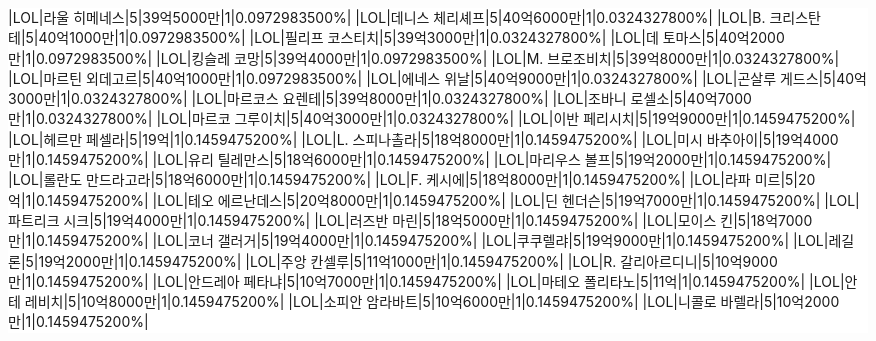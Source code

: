 |LOL|라울 히메네스|5|39억5000만|1|0.0972983500%|
|LOL|데니스 체리셰프|5|40억6000만|1|0.0324327800%|
|LOL|B. 크리스탄테|5|40억1000만|1|0.0972983500%|
|LOL|필리프 코스티치|5|39억3000만|1|0.0324327800%|
|LOL|데 토마스|5|40억2000만|1|0.0972983500%|
|LOL|킹슬레 코망|5|39억4000만|1|0.0972983500%|
|LOL|M. 브로조비치|5|39억8000만|1|0.0324327800%|
|LOL|마르틴 외데고르|5|40억1000만|1|0.0972983500%|
|LOL|에네스 위날|5|40억9000만|1|0.0324327800%|
|LOL|곤살루 게드스|5|40억3000만|1|0.0324327800%|
|LOL|마르코스 요렌테|5|39억8000만|1|0.0324327800%|
|LOL|조바니 로셀소|5|40억7000만|1|0.0324327800%|
|LOL|마르코 그루이치|5|40억3000만|1|0.0324327800%|
|LOL|이반 페리시치|5|19억9000만|1|0.1459475200%|
|LOL|헤르만 페셀라|5|19억|1|0.1459475200%|
|LOL|L. 스피나촐라|5|18억8000만|1|0.1459475200%|
|LOL|미시 바추아이|5|19억4000만|1|0.1459475200%|
|LOL|유리 틸레만스|5|18억6000만|1|0.1459475200%|
|LOL|마리우스 볼프|5|19억2000만|1|0.1459475200%|
|LOL|롤란도 만드라고라|5|18억6000만|1|0.1459475200%|
|LOL|F. 케시에|5|18억8000만|1|0.1459475200%|
|LOL|라파 미르|5|20억|1|0.1459475200%|
|LOL|테오 에르난데스|5|20억8000만|1|0.1459475200%|
|LOL|딘 헨더슨|5|19억7000만|1|0.1459475200%|
|LOL|파트리크 시크|5|19억4000만|1|0.1459475200%|
|LOL|러즈반 마린|5|18억5000만|1|0.1459475200%|
|LOL|모이스 킨|5|18억7000만|1|0.1459475200%|
|LOL|코너 갤러거|5|19억4000만|1|0.1459475200%|
|LOL|쿠쿠렐랴|5|19억9000만|1|0.1459475200%|
|LOL|레길론|5|19억2000만|1|0.1459475200%|
|LOL|주앙 칸셀루|5|11억1000만|1|0.1459475200%|
|LOL|R. 갈리아르디니|5|10억9000만|1|0.1459475200%|
|LOL|안드레아 페타냐|5|10억7000만|1|0.1459475200%|
|LOL|마테오 폴리타노|5|11억|1|0.1459475200%|
|LOL|안테 레비치|5|10억8000만|1|0.1459475200%|
|LOL|소피안 암라바트|5|10억6000만|1|0.1459475200%|
|LOL|니콜로 바렐라|5|10억2000만|1|0.1459475200%|